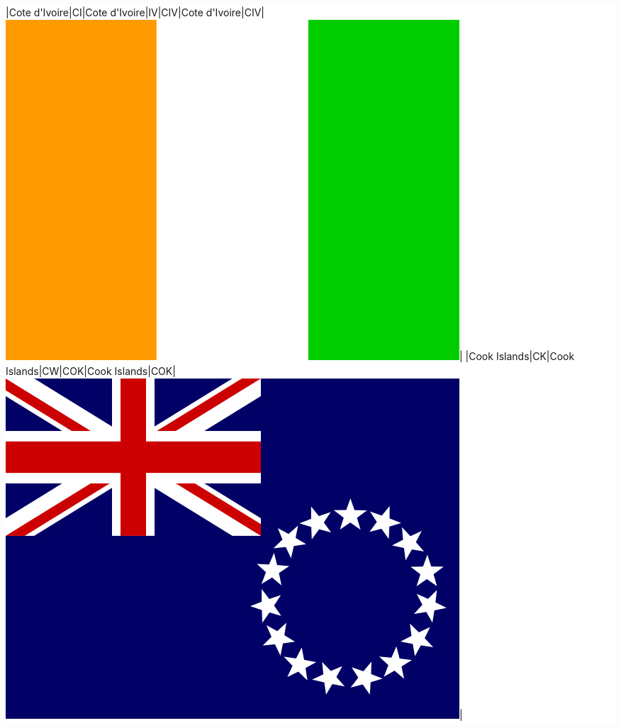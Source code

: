 |Cote d'Ivoire|CI|Cote d'Ivoire|IV|CIV|Cote d'Ivoire|CIV|![](country-flags-4x3-png/ci.png)|
|Cook Islands|CK|Cook Islands|CW|COK|Cook Islands|COK|![](country-flags-4x3-png/ck.png)|